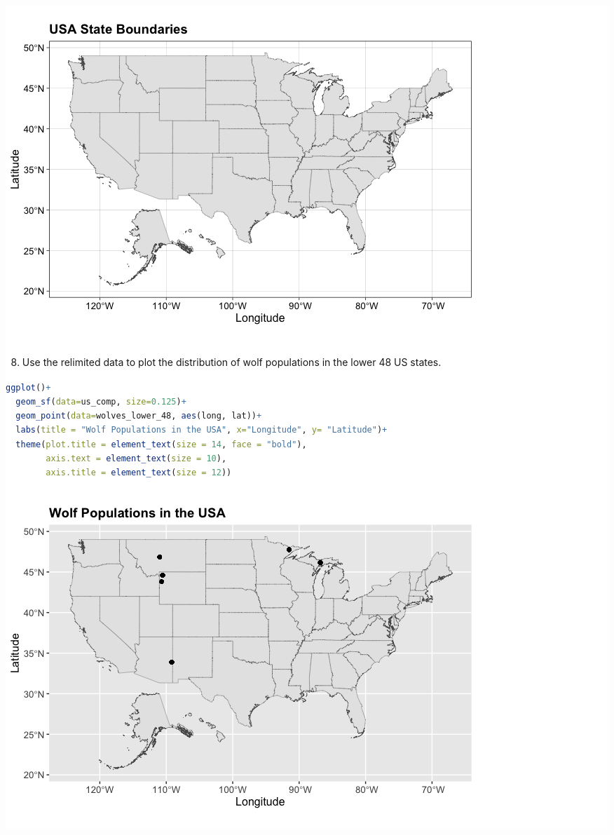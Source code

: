 ![](lab12_hw_files/figure-html/unnamed-chunk-16-1.png)


8. Use the relimited data to plot the distribution of wolf populations in the lower 48 US states.

```r
ggplot()+
  geom_sf(data=us_comp, size=0.125)+
  geom_point(data=wolves_lower_48, aes(long, lat))+
  labs(title = "Wolf Populations in the USA", x="Longitude", y= "Latitude")+
  theme(plot.title = element_text(size = 14, face = "bold"),
        axis.text = element_text(size = 10),
        axis.title = element_text(size = 12))
```

![](lab12_hw_files/figure-html/unnamed-chunk-17-1.png)
